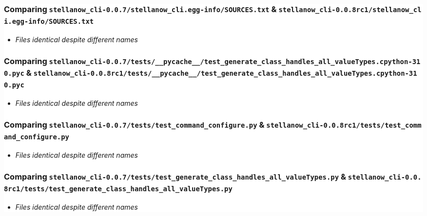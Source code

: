 ### Comparing `stellanow_cli-0.0.7/stellanow_cli.egg-info/SOURCES.txt` & `stellanow_cli-0.0.8rc1/stellanow_cli.egg-info/SOURCES.txt`

 * *Files identical despite different names*

### Comparing `stellanow_cli-0.0.7/tests/__pycache__/test_generate_class_handles_all_valueTypes.cpython-310.pyc` & `stellanow_cli-0.0.8rc1/tests/__pycache__/test_generate_class_handles_all_valueTypes.cpython-310.pyc`

 * *Files identical despite different names*

### Comparing `stellanow_cli-0.0.7/tests/test_command_configure.py` & `stellanow_cli-0.0.8rc1/tests/test_command_configure.py`

 * *Files identical despite different names*

### Comparing `stellanow_cli-0.0.7/tests/test_generate_class_handles_all_valueTypes.py` & `stellanow_cli-0.0.8rc1/tests/test_generate_class_handles_all_valueTypes.py`

 * *Files identical despite different names*

